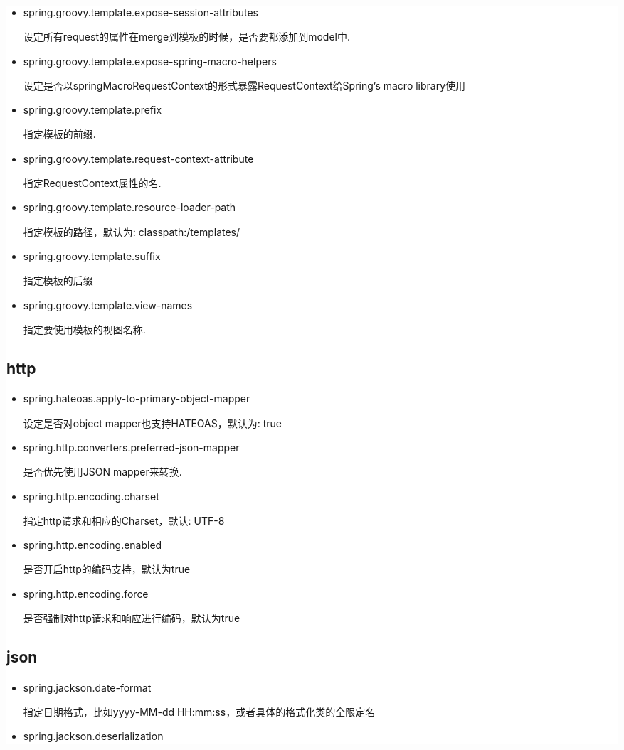 - spring.groovy.template.expose-session-attributes
  
  设定所有request的属性在merge到模板的时候，是否要都添加到model中.
  
- spring.groovy.template.expose-spring-macro-helpers
  
  设定是否以springMacroRequestContext的形式暴露RequestContext给Spring’s macro library使用
  
- spring.groovy.template.prefix
  
  指定模板的前缀.
  
- spring.groovy.template.request-context-attribute
  
  指定RequestContext属性的名.
  
- spring.groovy.template.resource-loader-path
  
  指定模板的路径，默认为: classpath:/templates/
  
- spring.groovy.template.suffix
  
  指定模板的后缀
  
- spring.groovy.template.view-names
  
  指定要使用模板的视图名称.
  

  
## http
  

  
- spring.hateoas.apply-to-primary-object-mapper
  
  设定是否对object mapper也支持HATEOAS，默认为: true
  
- spring.http.converters.preferred-json-mapper
  
  是否优先使用JSON mapper来转换.
  
- spring.http.encoding.charset
  
  指定http请求和相应的Charset，默认: UTF-8
  
- spring.http.encoding.enabled
  
  是否开启http的编码支持，默认为true
  
- spring.http.encoding.force
  
  是否强制对http请求和响应进行编码，默认为true
  

  
## json
  

  
- spring.jackson.date-format
  
  指定日期格式，比如yyyy-MM-dd HH:mm:ss，或者具体的格式化类的全限定名
  
- spring.jackson.deserialization
  
